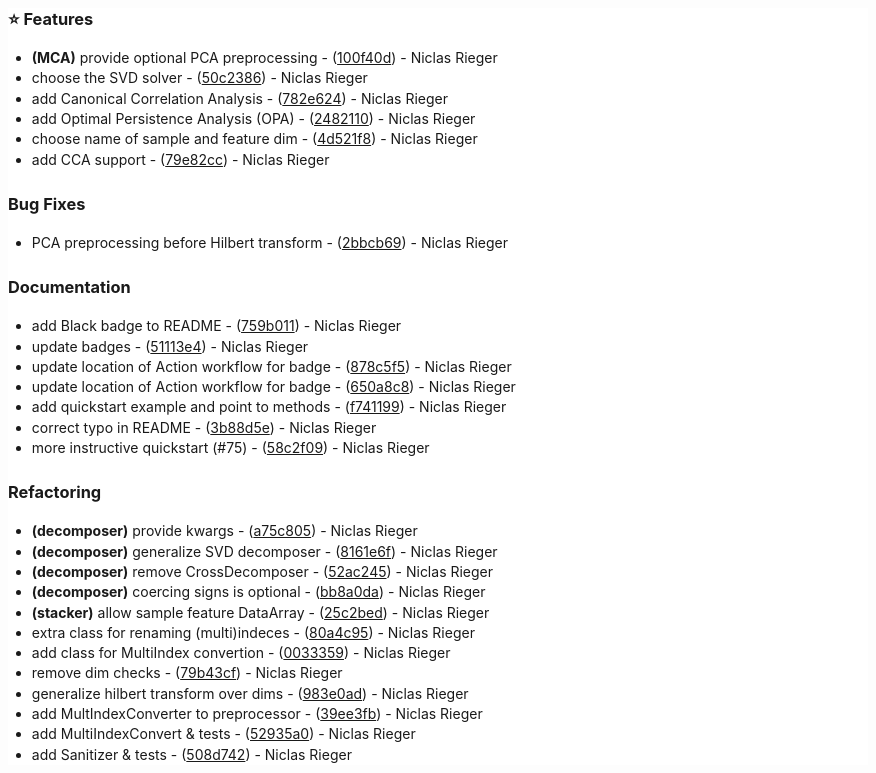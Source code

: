 ### ⭐ Features

- **(MCA)** provide optional PCA preprocessing - ([100f40d](https://github.com/nicrie/xeofs/commit/100f40d7d2f5d9c59725948f4a642a511c4b347f)) - Niclas Rieger
- choose the SVD solver - ([50c2386](https://github.com/nicrie/xeofs/commit/50c23864dd0eb3cd18a4113edd87980622f31da9)) - Niclas Rieger
- add Canonical Correlation Analysis - ([782e624](https://github.com/nicrie/xeofs/commit/782e6242ac1f0dd34ed12ee3d0e8154c66551d83)) - Niclas Rieger
- add Optimal Persistence Analysis (OPA) - ([2482110](https://github.com/nicrie/xeofs/commit/248211086e140b5f0d8ec40a40962ed4b56a7b94)) - Niclas Rieger
- choose name of sample and feature dim - ([4d521f8](https://github.com/nicrie/xeofs/commit/4d521f83dea46c558202fc9ce9cfe35c5126453c)) - Niclas Rieger
- add CCA support - ([79e82cc](https://github.com/nicrie/xeofs/commit/79e82ccb0802079123d3254c0ef9a617a962fb90)) - Niclas Rieger

### Bug Fixes

- PCA preprocessing before Hilbert transform - ([2bbcb69](https://github.com/nicrie/xeofs/commit/2bbcb6929ab92d051623c1b15f7ae0eb2f5eebac)) - Niclas Rieger

### Documentation

- add Black badge to README - ([759b011](https://github.com/nicrie/xeofs/commit/759b01101da8bbd8e39327d49d24574137fc6bed)) - Niclas Rieger
- update badges - ([51113e4](https://github.com/nicrie/xeofs/commit/51113e4acebfe954b93b8bd79a07c9f2f7a1284a)) - Niclas Rieger
- update location of Action workflow for badge - ([878c5f5](https://github.com/nicrie/xeofs/commit/878c5f58e36e7a87b88800fbcd7229bdec7c0b5a)) - Niclas Rieger
- update location of Action workflow for badge - ([650a8c8](https://github.com/nicrie/xeofs/commit/650a8c8e2ae1738a89e308bf79d3a2c5dd4b7250)) - Niclas Rieger
- add quickstart example and point to methods - ([f741199](https://github.com/nicrie/xeofs/commit/f7411991f29370703560e605578db76b850a2ebc)) - Niclas Rieger
- correct typo in README - ([3b88d5e](https://github.com/nicrie/xeofs/commit/3b88d5e1b28249efc0cbe5f9c86586eedb6273fb)) - Niclas Rieger
- more instructive quickstart (#75) - ([58c2f09](https://github.com/nicrie/xeofs/commit/58c2f09e3e7e57c4d2457445634d125b13c6fda8)) - Niclas Rieger

### Refactoring

- **(decomposer)** provide kwargs - ([a75c805](https://github.com/nicrie/xeofs/commit/a75c805d9bf606c8f80d0ce2a7f3112f83287444)) - Niclas Rieger
- **(decomposer)** generalize SVD decomposer - ([8161e6f](https://github.com/nicrie/xeofs/commit/8161e6f0983ecabfc7a65588b672718a81df0a77)) - Niclas Rieger
- **(decomposer)** remove CrossDecomposer - ([52ac245](https://github.com/nicrie/xeofs/commit/52ac2455a1daee40812db38fef4a90906a8626c2)) - Niclas Rieger
- **(decomposer)** coercing signs is optional - ([bb8a0da](https://github.com/nicrie/xeofs/commit/bb8a0dad086bea00ba77c981eee64aa06a18f95e)) - Niclas Rieger
- **(stacker)** allow sample feature DataArray - ([25c2bed](https://github.com/nicrie/xeofs/commit/25c2bedf694307d773f39f8cd2cd27eb311fe105)) - Niclas Rieger
- extra class for renaming (multi)indeces - ([80a4c95](https://github.com/nicrie/xeofs/commit/80a4c95851a9c7d56a3f3fed0073d0c3d5e23578)) - Niclas Rieger
- add class for MultiIndex convertion - ([0033359](https://github.com/nicrie/xeofs/commit/0033359697c9955a33276af599794aab0b85482d)) - Niclas Rieger
- remove dim checks - ([79b43cf](https://github.com/nicrie/xeofs/commit/79b43cf874905c531fe0974a0255d95905101eda)) - Niclas Rieger
- generalize hilbert transform over dims - ([983e0ad](https://github.com/nicrie/xeofs/commit/983e0adf7cf46dcea148d2f24a31b650054f4570)) - Niclas Rieger
- add MultIndexConverter to preprocessor - ([39ee3fb](https://github.com/nicrie/xeofs/commit/39ee3fbc77b1386f92586e699cffe3aa54ad17cd)) - Niclas Rieger
- add MultiIndexConvert & tests - ([52935a0](https://github.com/nicrie/xeofs/commit/52935a0c1e09484046276bedd102ea92d65690d8)) - Niclas Rieger
- add Sanitizer & tests - ([508d742](https://github.com/nicrie/xeofs/commit/508d742dc026b97f28be7af20ac41b12357a4f08)) - Niclas Rieger